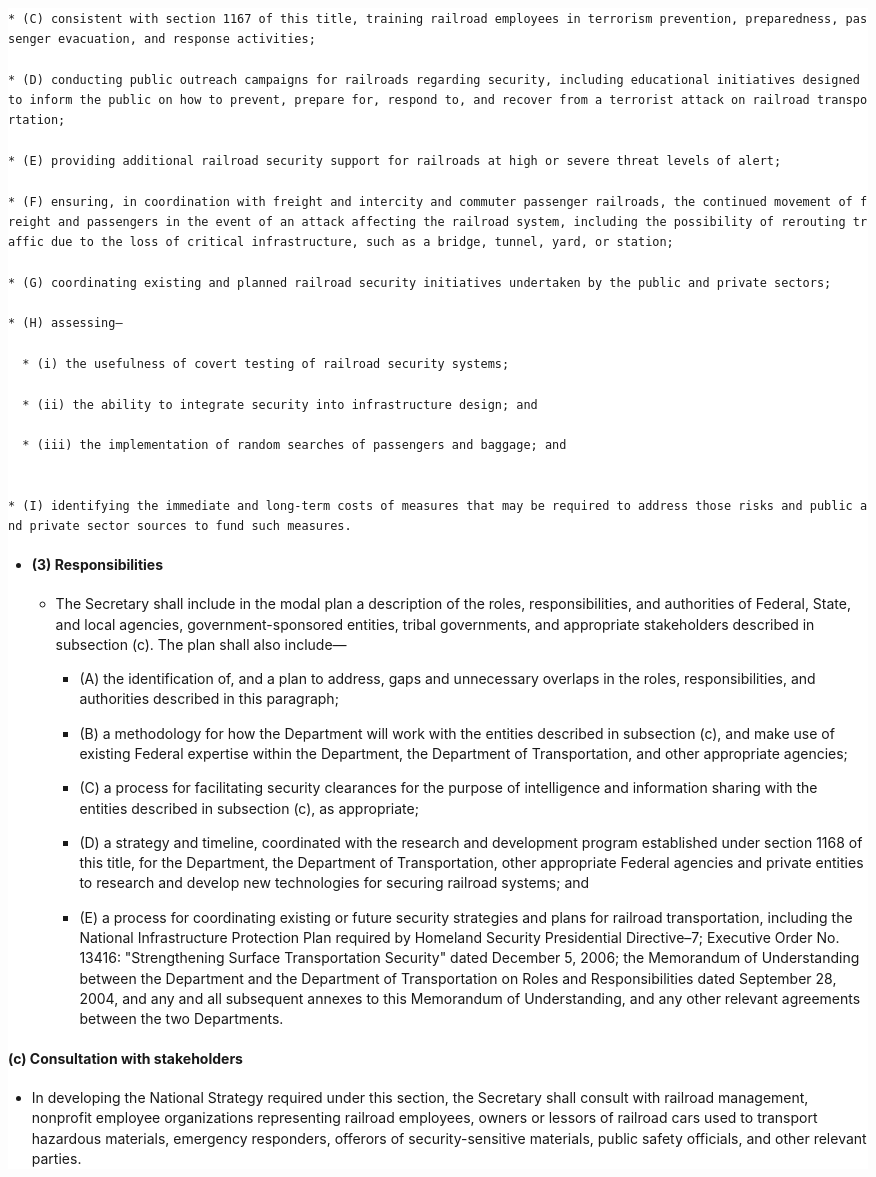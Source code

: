     * (C) consistent with section 1167 of this title, training railroad employees in terrorism prevention, preparedness, passenger evacuation, and response activities;

    * (D) conducting public outreach campaigns for railroads regarding security, including educational initiatives designed to inform the public on how to prevent, prepare for, respond to, and recover from a terrorist attack on railroad transportation;

    * (E) providing additional railroad security support for railroads at high or severe threat levels of alert;

    * (F) ensuring, in coordination with freight and intercity and commuter passenger railroads, the continued movement of freight and passengers in the event of an attack affecting the railroad system, including the possibility of rerouting traffic due to the loss of critical infrastructure, such as a bridge, tunnel, yard, or station;

    * (G) coordinating existing and planned railroad security initiatives undertaken by the public and private sectors;

    * (H) assessing—

      * (i) the usefulness of covert testing of railroad security systems;

      * (ii) the ability to integrate security into infrastructure design; and

      * (iii) the implementation of random searches of passengers and baggage; and


    * (I) identifying the immediate and long-term costs of measures that may be required to address those risks and public and private sector sources to fund such measures.

* #### (3) Responsibilities
  * The Secretary shall include in the modal plan a description of the roles, responsibilities, and authorities of Federal, State, and local agencies, government-sponsored entities, tribal governments, and appropriate stakeholders described in subsection (c). The plan shall also include—

    * (A) the identification of, and a plan to address, gaps and unnecessary overlaps in the roles, responsibilities, and authorities described in this paragraph;

    * (B) a methodology for how the Department will work with the entities described in subsection (c), and make use of existing Federal expertise within the Department, the Department of Transportation, and other appropriate agencies;

    * (C) a process for facilitating security clearances for the purpose of intelligence and information sharing with the entities described in subsection (c), as appropriate;

    * (D) a strategy and timeline, coordinated with the research and development program established under section 1168 of this title, for the Department, the Department of Transportation, other appropriate Federal agencies and private entities to research and develop new technologies for securing railroad systems; and

    * (E) a process for coordinating existing or future security strategies and plans for railroad transportation, including the National Infrastructure Protection Plan required by Homeland Security Presidential Directive–7; Executive Order No. 13416: "Strengthening Surface Transportation Security" dated December 5, 2006; the Memorandum of Understanding between the Department and the Department of Transportation on Roles and Responsibilities dated September 28, 2004, and any and all subsequent annexes to this Memorandum of Understanding, and any other relevant agreements between the two Departments.

#### (c) Consultation with stakeholders
* In developing the National Strategy required under this section, the Secretary shall consult with railroad management, nonprofit employee organizations representing railroad employees, owners or lessors of railroad cars used to transport hazardous materials, emergency responders, offerors of security-sensitive materials, public safety officials, and other relevant parties.
